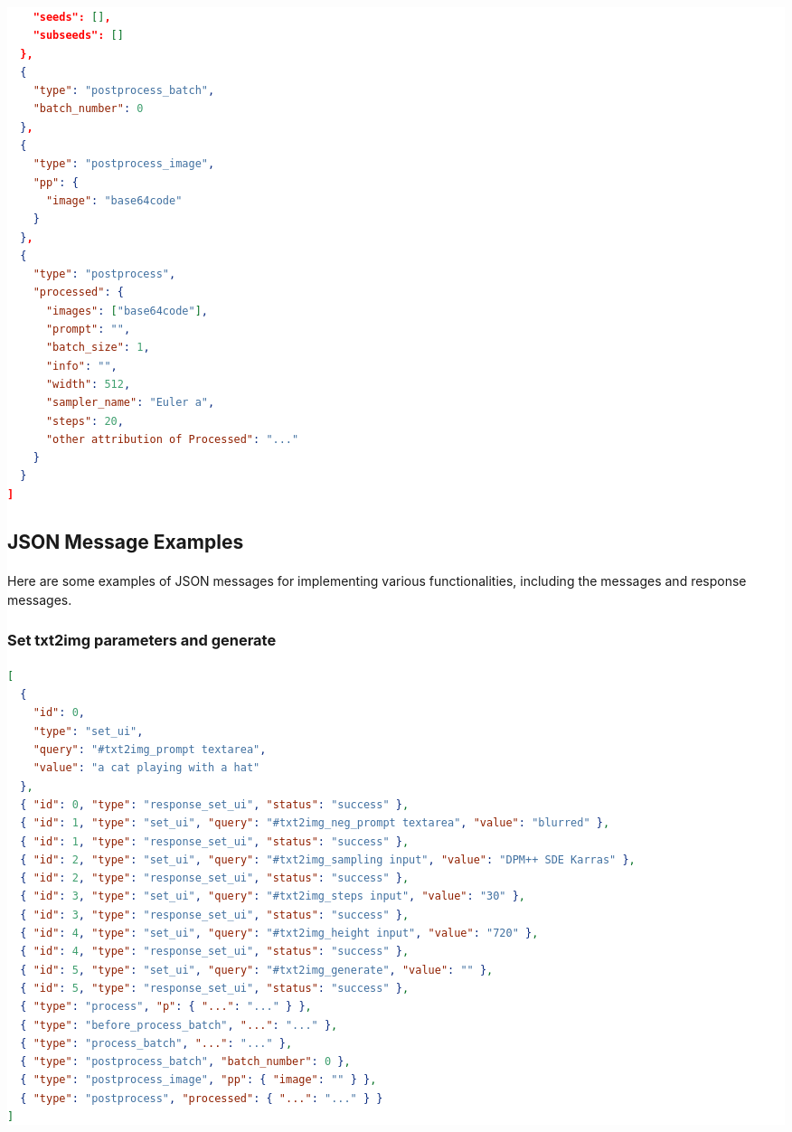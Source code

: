 ```json
    "seeds": [],
    "subseeds": []
  },
  {
    "type": "postprocess_batch",
    "batch_number": 0
  },
  {
    "type": "postprocess_image",
    "pp": {
      "image": "base64code"
    }
  },
  {
    "type": "postprocess",
    "processed": {
      "images": ["base64code"],
      "prompt": "",
      "batch_size": 1,
      "info": "",
      "width": 512,
      "sampler_name": "Euler a",
      "steps": 20,
      "other attribution of Processed": "..."
    }
  }
]
```

## JSON Message Examples

Here are some examples of JSON messages for implementing various functionalities, including the messages and response messages.

### Set txt2img parameters and generate

```json
[
  {
    "id": 0,
    "type": "set_ui",
    "query": "#txt2img_prompt textarea",
    "value": "a cat playing with a hat"
  },
  { "id": 0, "type": "response_set_ui", "status": "success" },
  { "id": 1, "type": "set_ui", "query": "#txt2img_neg_prompt textarea", "value": "blurred" },
  { "id": 1, "type": "response_set_ui", "status": "success" },
  { "id": 2, "type": "set_ui", "query": "#txt2img_sampling input", "value": "DPM++ SDE Karras" },
  { "id": 2, "type": "response_set_ui", "status": "success" },
  { "id": 3, "type": "set_ui", "query": "#txt2img_steps input", "value": "30" },
  { "id": 3, "type": "response_set_ui", "status": "success" },
  { "id": 4, "type": "set_ui", "query": "#txt2img_height input", "value": "720" },
  { "id": 4, "type": "response_set_ui", "status": "success" },
  { "id": 5, "type": "set_ui", "query": "#txt2img_generate", "value": "" },
  { "id": 5, "type": "response_set_ui", "status": "success" },
  { "type": "process", "p": { "...": "..." } },
  { "type": "before_process_batch", "...": "..." },
  { "type": "process_batch", "...": "..." },
  { "type": "postprocess_batch", "batch_number": 0 },
  { "type": "postprocess_image", "pp": { "image": "" } },
  { "type": "postprocess", "processed": { "...": "..." } }
]
```
